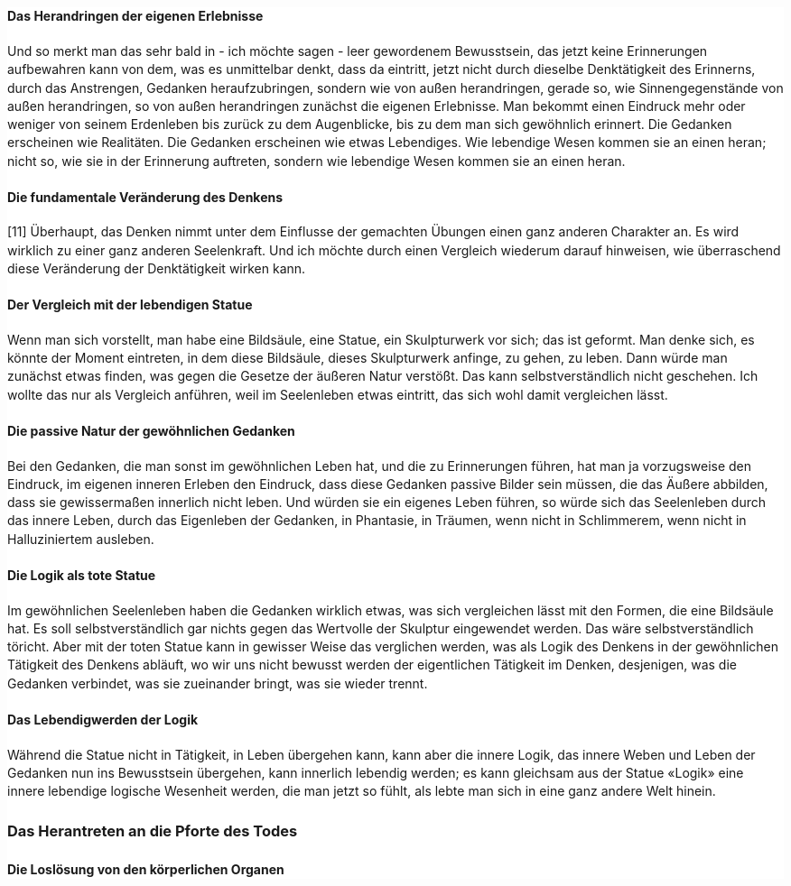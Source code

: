 #### Das Herandringen der eigenen Erlebnisse

Und so merkt man das sehr bald in - ich möchte sagen - leer gewordenem Bewusstsein, das jetzt keine Erinnerungen aufbewahren kann von dem, was es unmittelbar denkt, dass da eintritt, jetzt nicht durch dieselbe Denktätigkeit des Erinnerns, durch das Anstrengen, Gedanken heraufzubringen, sondern wie von außen herandringen, gerade so, wie Sinnengegenstände von außen herandringen, so von außen herandringen zunächst die eigenen Erlebnisse. Man bekommt einen Eindruck mehr oder weniger von seinem Erdenleben bis zurück zu dem Augenblicke, bis zu dem man sich gewöhnlich erinnert. Die Gedanken erscheinen wie Realitäten. Die Gedanken erscheinen wie etwas Lebendiges. Wie lebendige Wesen kommen sie an einen heran; nicht so, wie sie in der Erinnerung auftreten, sondern wie lebendige Wesen kommen sie an einen heran.

#### Die fundamentale Veränderung des Denkens

[11] Überhaupt, das Denken nimmt unter dem Einflusse der gemachten Übungen einen ganz anderen Charakter an. Es wird wirklich zu einer ganz anderen Seelenkraft. Und ich möchte durch einen Vergleich wiederum darauf hinweisen, wie überraschend diese Veränderung der Denktätigkeit wirken kann.

#### Der Vergleich mit der lebendigen Statue

Wenn man sich vorstellt, man habe eine Bildsäule, eine Statue, ein Skulpturwerk vor sich; das ist geformt. Man denke sich, es könnte der Moment eintreten, in dem diese Bildsäule, dieses Skulpturwerk anfinge, zu gehen, zu leben. Dann würde man zunächst etwas finden, was gegen die Gesetze der äußeren Natur verstößt. Das kann selbstverständlich nicht geschehen. Ich wollte das nur als Vergleich anführen, weil im Seelenleben etwas eintritt, das sich wohl damit vergleichen lässt.

#### Die passive Natur der gewöhnlichen Gedanken

Bei den Gedanken, die man sonst im gewöhnlichen Leben hat, und die zu Erinnerungen führen, hat man ja vorzugsweise den Eindruck, im eigenen inneren Erleben den Eindruck, dass diese Gedanken passive Bilder sein müssen, die das Äußere abbilden, dass sie gewissermaßen innerlich nicht leben. Und würden sie ein eigenes Leben führen, so würde sich das Seelenleben durch das innere Leben, durch das Eigenleben der Gedanken, in Phantasie, in Träumen, wenn nicht in Schlimmerem, wenn nicht in Halluziniertem ausleben.

#### Die Logik als tote Statue

Im gewöhnlichen Seelenleben haben die Gedanken wirklich etwas, was sich vergleichen lässt mit den Formen, die eine Bildsäule hat. Es soll selbstverständlich gar nichts gegen das Wertvolle der Skulptur eingewendet werden. Das wäre selbstverständlich töricht. Aber mit der toten Statue kann in gewisser Weise das verglichen werden, was als Logik des Denkens in der gewöhnlichen Tätigkeit des Denkens abläuft, wo wir uns nicht bewusst werden der eigentlichen Tätigkeit im Denken, desjenigen, was die Gedanken verbindet, was sie zueinander bringt, was sie wieder trennt.

#### Das Lebendigwerden der Logik

Während die Statue nicht in Tätigkeit, in Leben übergehen kann, kann aber die innere Logik, das innere Weben und Leben der Gedanken nun ins Bewusstsein übergehen, kann innerlich lebendig werden; es kann gleichsam aus der Statue «Logik» eine innere lebendige logische Wesenheit werden, die man jetzt so fühlt, als lebte man sich in eine ganz andere Welt hinein.

### Das Herantreten an die Pforte des Todes

#### Die Loslösung von den körperlichen Organen
